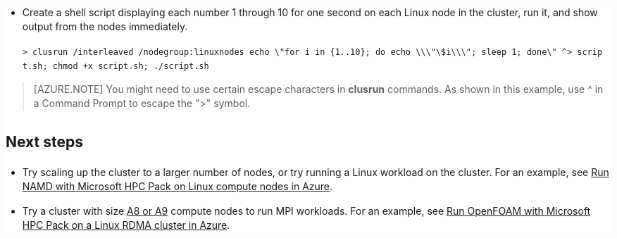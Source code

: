 * Create a shell script displaying each number 1 through 10 for one second on each Linux node in the cluster, run it, and show output from the nodes immediately.

    ```
    > clusrun /interleaved /nodegroup:linuxnodes echo \"for i in {1..10}; do echo \\\"\$i\\\"; sleep 1; done\" ^> script.sh; chmod +x script.sh; ./script.sh
    ```

>[AZURE.NOTE] You might need to use certain escape characters in **clusrun** commands. As shown in this example, use ^ in a Command Prompt to escape the ">" symbol.

## Next steps

* Try scaling up the cluster to a larger number of nodes, or try running a Linux workload on the cluster. For an example, see [Run NAMD with Microsoft HPC Pack on Linux compute nodes in Azure](/documentation/articles/virtual-machines-linux-classic-hpcpack-cluster-namd/).

* Try a cluster with size [A8 or A9](/documentation/articles/virtual-machines-windows-a8-a9-a10-a11-specs/) compute nodes to run MPI workloads. For an example, see [Run OpenFOAM with Microsoft HPC Pack on a Linux RDMA cluster in Azure](/documentation/articles/virtual-machines-linux-classic-hpcpack-cluster-openfoam/).


[scenario]: ./media/virtual-machines-linux-classic-hpcpack-cluster/scenario.png
[portal]: ./media/virtual-machines-linux-classic-hpcpack-cluster/portal.png
[validate]: ./media/virtual-machines-linux-classic-hpcpack-cluster/validate.png
[resources]: ./media/virtual-machines-linux-classic-hpcpack-cluster/resources.png
[deploy]: ./media/virtual-machines-linux-classic-hpcpack-cluster/deploy.png
[management]: ./media/virtual-machines-linux-classic-hpcpack-cluster/management.png
[heatmap]: ./media/virtual-machines-linux-classic-hpcpack-cluster/heatmap.png
[fileshareperms]: ./media/virtual-machines-linux-classic-hpcpack-cluster/fileshare1.png
[filesharing]: ./media/virtual-machines-linux-classic-hpcpack-cluster/fileshare2.png
[nfsauth]: ./media/virtual-machines-linux-classic-hpcpack-cluster/nfsauth.png
[nfsshare]: ./media/virtual-machines-linux-classic-hpcpack-cluster/nfsshare.png
[nfsperm]: ./media/virtual-machines-linux-classic-hpcpack-cluster/nfsperm.png
[nfsmanage]: ./media/virtual-machines-linux-classic-hpcpack-cluster/nfsmanage.png
